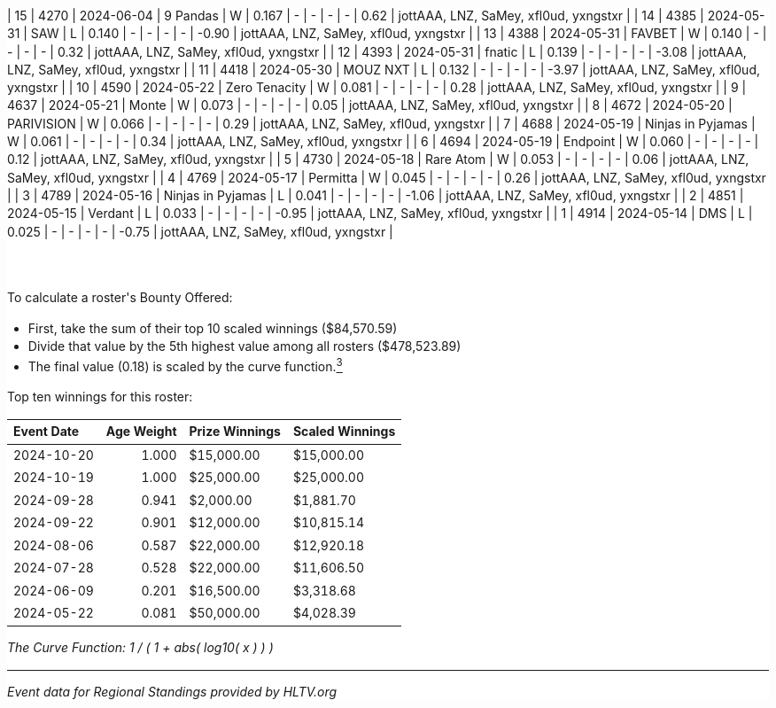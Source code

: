 |           15 |     4270 | 2024-06-04 | 9 Pandas          | W   | 0.167      | -            | -                | -                | -         |     0.62 | jottAAA, LNZ, SaMey, xfl0ud, yxngstxr   |
|           14 |     4385 | 2024-05-31 | SAW               | L   | 0.140      | -            | -                | -                | -         |    -0.90 | jottAAA, LNZ, SaMey, xfl0ud, yxngstxr   |
|           13 |     4388 | 2024-05-31 | FAVBET            | W   | 0.140      | -            | -                | -                | -         |     0.32 | jottAAA, LNZ, SaMey, xfl0ud, yxngstxr   |
|           12 |     4393 | 2024-05-31 | fnatic            | L   | 0.139      | -            | -                | -                | -         |    -3.08 | jottAAA, LNZ, SaMey, xfl0ud, yxngstxr   |
|           11 |     4418 | 2024-05-30 | MOUZ NXT          | L   | 0.132      | -            | -                | -                | -         |    -3.97 | jottAAA, LNZ, SaMey, xfl0ud, yxngstxr   |
|           10 |     4590 | 2024-05-22 | Zero Tenacity     | W   | 0.081      | -            | -                | -                | -         |     0.28 | jottAAA, LNZ, SaMey, xfl0ud, yxngstxr   |
|            9 |     4637 | 2024-05-21 | Monte             | W   | 0.073      | -            | -                | -                | -         |     0.05 | jottAAA, LNZ, SaMey, xfl0ud, yxngstxr   |
|            8 |     4672 | 2024-05-20 | PARIVISION        | W   | 0.066      | -            | -                | -                | -         |     0.29 | jottAAA, LNZ, SaMey, xfl0ud, yxngstxr   |
|            7 |     4688 | 2024-05-19 | Ninjas in Pyjamas | W   | 0.061      | -            | -                | -                | -         |     0.34 | jottAAA, LNZ, SaMey, xfl0ud, yxngstxr   |
|            6 |     4694 | 2024-05-19 | Endpoint          | W   | 0.060      | -            | -                | -                | -         |     0.12 | jottAAA, LNZ, SaMey, xfl0ud, yxngstxr   |
|            5 |     4730 | 2024-05-18 | Rare Atom         | W   | 0.053      | -            | -                | -                | -         |     0.06 | jottAAA, LNZ, SaMey, xfl0ud, yxngstxr   |
|            4 |     4769 | 2024-05-17 | Permitta          | W   | 0.045      | -            | -                | -                | -         |     0.26 | jottAAA, LNZ, SaMey, xfl0ud, yxngstxr   |
|            3 |     4789 | 2024-05-16 | Ninjas in Pyjamas | L   | 0.041      | -            | -                | -                | -         |    -1.06 | jottAAA, LNZ, SaMey, xfl0ud, yxngstxr   |
|            2 |     4851 | 2024-05-15 | Verdant           | L   | 0.033      | -            | -                | -                | -         |    -0.95 | jottAAA, LNZ, SaMey, xfl0ud, yxngstxr   |
|            1 |     4914 | 2024-05-14 | DMS               | L   | 0.025      | -            | -                | -                | -         |    -0.75 | jottAAA, LNZ, SaMey, xfl0ud, yxngstxr   |

<br />
<span id="table2"></span><br />
To calculate a roster's Bounty Offered:<br />

- First, take the sum of their top 10 scaled winnings ($84,570.59)
- Divide that value by the 5th highest value among all rosters ($478,523.89)
- The final value (0.18) is scaled by the curve function.[<sup>3</sup>](#curveFunction)

Top ten winnings for this roster:<br />

| Event Date | Age Weight | Prize Winnings | Scaled Winnings |
| :- | -: | :- | :- |
| 2024-10-20 |      1.000 | $15,000.00     | $15,000.00      |
| 2024-10-19 |      1.000 | $25,000.00     | $25,000.00      |
| 2024-09-28 |      0.941 | $2,000.00      | $1,881.70       |
| 2024-09-22 |      0.901 | $12,000.00     | $10,815.14      |
| 2024-08-06 |      0.587 | $22,000.00     | $12,920.18      |
| 2024-07-28 |      0.528 | $22,000.00     | $11,606.50      |
| 2024-06-09 |      0.201 | $16,500.00     | $3,318.68       |
| 2024-05-22 |      0.081 | $50,000.00     | $4,028.39       |


<span id="curveFunction"></span>_The Curve Function: 1 / ( 1 + abs( log10( x ) ) )_<br />

---
_Event data for Regional Standings provided by HLTV.org_<br />
